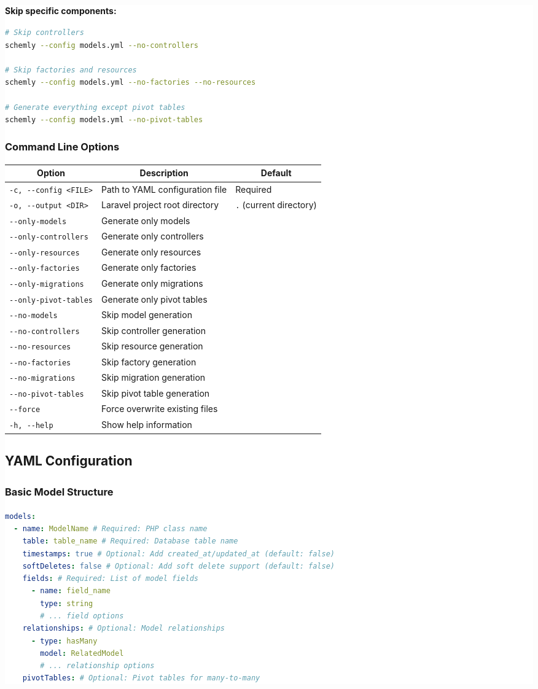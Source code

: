 **Skip specific components:**

```bash
# Skip controllers
schemly --config models.yml --no-controllers

# Skip factories and resources
schemly --config models.yml --no-factories --no-resources

# Generate everything except pivot tables
schemly --config models.yml --no-pivot-tables
```

### Command Line Options

| Option                | Description                     | Default                 |
| --------------------- | ------------------------------- | ----------------------- |
| `-c, --config <FILE>` | Path to YAML configuration file | Required                |
| `-o, --output <DIR>`  | Laravel project root directory  | `.` (current directory) |
| `--only-models`       | Generate only models            |                         |
| `--only-controllers`  | Generate only controllers       |                         |
| `--only-resources`    | Generate only resources         |                         |
| `--only-factories`    | Generate only factories         |                         |
| `--only-migrations`   | Generate only migrations        |                         |
| `--only-pivot-tables` | Generate only pivot tables      |                         |
| `--no-models`         | Skip model generation           |                         |
| `--no-controllers`    | Skip controller generation      |                         |
| `--no-resources`      | Skip resource generation        |                         |
| `--no-factories`      | Skip factory generation         |                         |
| `--no-migrations`     | Skip migration generation       |                         |
| `--no-pivot-tables`   | Skip pivot table generation     |                         |
| `--force`             | Force overwrite existing files  |                         |
| `-h, --help`          | Show help information           |                         |

## YAML Configuration

### Basic Model Structure

```yaml
models:
  - name: ModelName # Required: PHP class name
    table: table_name # Required: Database table name
    timestamps: true # Optional: Add created_at/updated_at (default: false)
    softDeletes: false # Optional: Add soft delete support (default: false)
    fields: # Required: List of model fields
      - name: field_name
        type: string
        # ... field options
    relationships: # Optional: Model relationships
      - type: hasMany
        model: RelatedModel
        # ... relationship options
    pivotTables: # Optional: Pivot tables for many-to-many
```